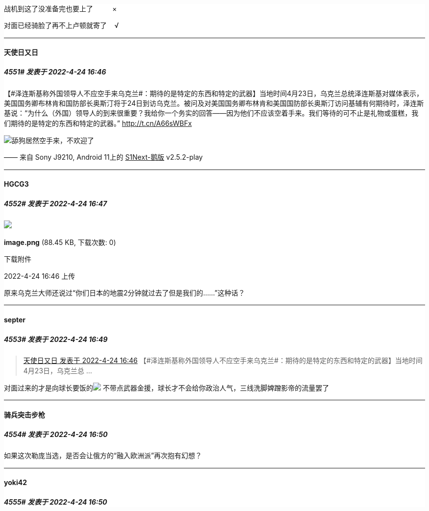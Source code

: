 战机到这了没准备完也要上了          ×

对面已经骑脸了再不上卢顿就寄了    √

*****

####  天使日又日  
##### 4551#       发表于 2022-4-24 16:46

【#泽连斯基称外国领导人不应空手来乌克兰#：期待的是特定的东西和特定的武器】当地时间4月23日，乌克兰总统泽连斯基对媒体表示，美国国务卿布林肯和国防部长奥斯汀将于24日到访乌克兰。被问及对美国国务卿布林肯和美国国防部长奥斯汀访问基辅有何期待时，泽连斯基说：“为什么（外国）领导人的到来很重要？我给你一个务实的回答——因为他们不应该空着手来。我们等待的可不止是礼物或蛋糕，我们期待的是特定的东西和特定的武器。” http://t.cn/A66sWBFx

<img src="https://static.saraba1st.com/image/smiley/face2017/067.png" referrerpolicy="no-referrer">舔狗居然空手来，不欢迎了

—— 来自 Sony J9210, Android 11上的 [S1Next-鹅版](https://github.com/ykrank/S1-Next/releases) v2.5.2-play

*****

####  HGCG3  
##### 4552#       发表于 2022-4-24 16:47

<img src="https://img.saraba1st.com/forum/202204/24/164647mmsrd4re9iyixwm2.png" referrerpolicy="no-referrer">

<strong>image.png</strong> (88.45 KB, 下载次数: 0)

下载附件

2022-4-24 16:46 上传

原来乌克兰大师还说过“你们日本的地震2分钟就过去了但是我们的……”这种话？

*****

####  septer  
##### 4553#       发表于 2022-4-24 16:49

<blockquote><a href="httphttps://bbs.saraba1st.com/2b/forum.php?mod=redirect&amp;goto=findpost&amp;pid=55569161&amp;ptid=2064526" target="_blank">天使日又日 发表于 2022-4-24 16:46</a>
【#泽连斯基称外国领导人不应空手来乌克兰#：期待的是特定的东西和特定的武器】当地时间4月23日，乌克兰总 ...</blockquote>
对面过来的才是向球长要饭的<img src="https://static.saraba1st.com/image/smiley/face2017/065.png" referrerpolicy="no-referrer">
不带点武器金援，球长才不会给你政治人气，三线洗脚婢蹭影帝的流量罢了

*****

####  骑兵突击步枪  
##### 4554#       发表于 2022-4-24 16:50

如果这次勒庞当选，是否会让俄方的“融入欧洲派”再次抱有幻想？

*****

####  yoki42  
##### 4555#       发表于 2022-4-24 16:50

